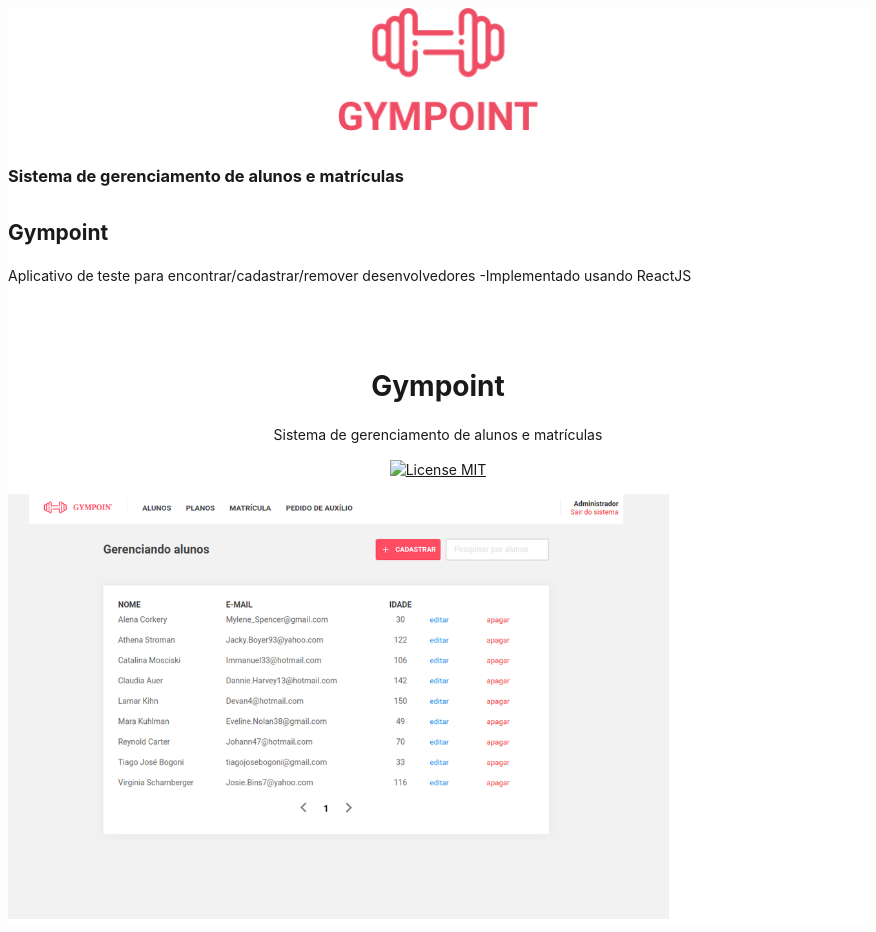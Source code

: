 <h1 align="center">
  <img alt="Gympoint" title="Gympoint" src="/web/src/assets/logo.png" width="200px" />
</h1>


### Sistema de gerenciamento de alunos e matrículas

## Gympoint

Aplicativo de teste para encontrar/cadastrar/remover desenvolvedores
-Implementado usando ReactJS



<h1 align="center">
<br>
Gympoint
</h1>

<p align="center">Sistema de gerenciamento de alunos e matrículas</p>

<p align="center">
  <a href="https://opensource.org/licenses/MIT">
    <img src="https://img.shields.io/badge/License-MIT-blue.svg" alt="License MIT">
  </a>
</p>

<div>
  <img src="ListagemAlunos.png" alt="listagemaluno" height="425">